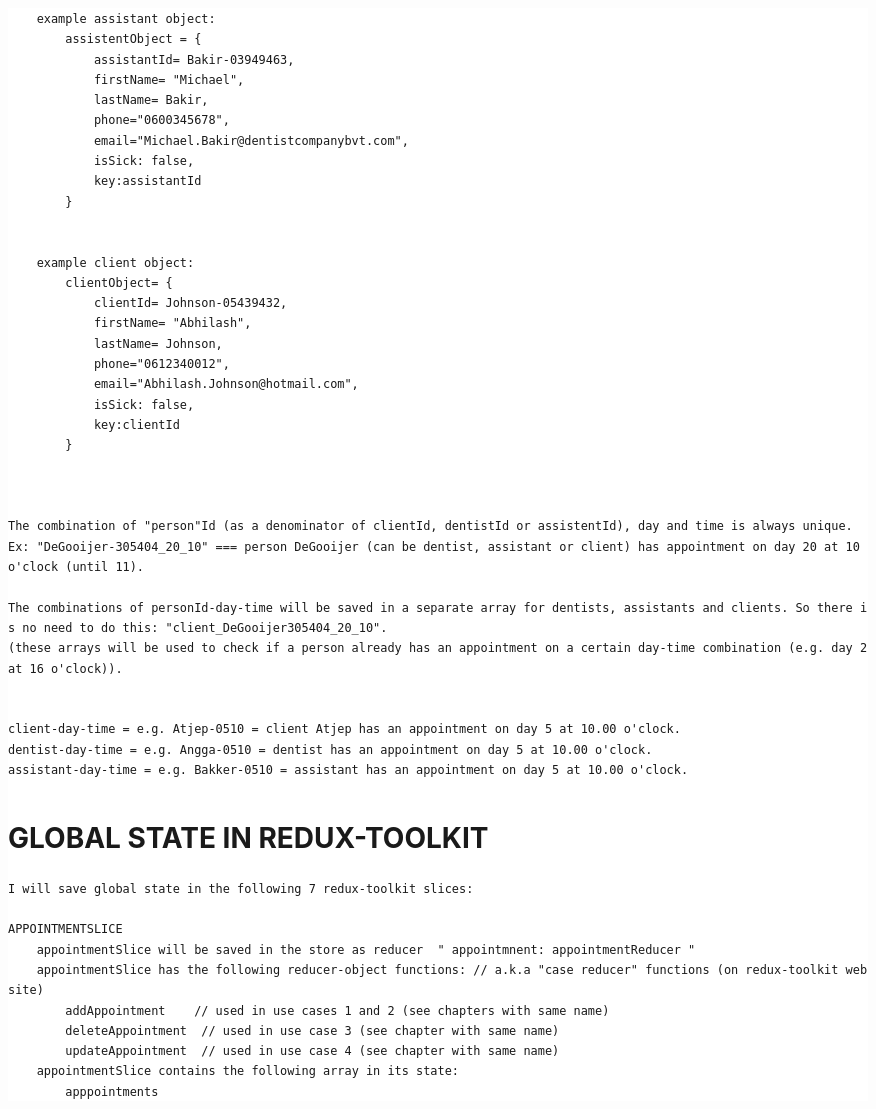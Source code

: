
        example assistant object:
            assistentObject = {
                assistantId= Bakir-03949463,
                firstName= "Michael",
                lastName= Bakir,
                phone="0600345678",
                email="Michael.Bakir@dentistcompanybvt.com",
                isSick: false,
                key:assistantId 
            }


        example client object:
            clientObject= {
                clientId= Johnson-05439432,
                firstName= "Abhilash",
                lastName= Johnson,
                phone="0612340012",
                email="Abhilash.Johnson@hotmail.com",
                isSick: false, 
                key:clientId  
            } 



    The combination of "person"Id (as a denominator of clientId, dentistId or assistentId), day and time is always unique. 
    Ex: "DeGooijer-305404_20_10" === person DeGooijer (can be dentist, assistant or client) has appointment on day 20 at 10 o'clock (until 11).

    The combinations of personId-day-time will be saved in a separate array for dentists, assistants and clients. So there is no need to do this: "client_DeGooijer305404_20_10". 
    (these arrays will be used to check if a person already has an appointment on a certain day-time combination (e.g. day 2 at 16 o'clock)).
    

    client-day-time = e.g. Atjep-0510 = client Atjep has an appointment on day 5 at 10.00 o'clock.
    dentist-day-time = e.g. Angga-0510 = dentist has an appointment on day 5 at 10.00 o'clock.
    assistant-day-time = e.g. Bakker-0510 = assistant has an appointment on day 5 at 10.00 o'clock.




# GLOBAL STATE IN REDUX-TOOLKIT

    I will save global state in the following 7 redux-toolkit slices:

    APPOINTMENTSLICE
        appointmentSlice will be saved in the store as reducer  " appointmnent: appointmentReducer "
        appointmentSlice has the following reducer-object functions: // a.k.a "case reducer" functions (on redux-toolkit website)
            addAppointment    // used in use cases 1 and 2 (see chapters with same name)
            deleteAppointment  // used in use case 3 (see chapter with same name)
            updateAppointment  // used in use case 4 (see chapter with same name)
        appointmentSlice contains the following array in its state:
            apppointments 
